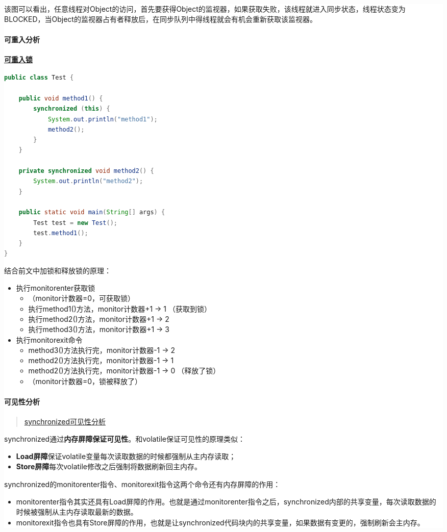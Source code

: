 该图可以看出，任意线程对Object的访问，首先要获得Object的监视器，如果获取失败，该线程就进入同步状态，线程状态变为BLOCKED，当Object的监视器占有者释放后，在同步队列中得线程就会有机会重新获取该监视器。



#### 可重入分析

**[可重入锁](#reentrantlock)**

```java
public class Test {

    public void method1() {
        synchronized (this) {
            System.out.println("method1");
            method2();
        }
    }

    private synchronized void method2() {
        System.out.println("method2");
    }

    public static void main(String[] args) {
        Test test = new Test();
        test.method1();
    }
}
```

结合前文中加锁和释放锁的原理：

- 执行monitorenter获取锁 
  - （monitor计数器=0，可获取锁）
  - 执行method1()方法，monitor计数器+1 -> 1 （获取到锁）
  - 执行method2()方法，monitor计数器+1 -> 2
  - 执行method3()方法，monitor计数器+1 -> 3
- 执行monitorexit命令 
  - method3()方法执行完，monitor计数器-1 -> 2
  - method2()方法执行完，monitor计数器-1 -> 1
  - method2()方法执行完，monitor计数器-1 -> 0 （释放了锁）
  - （monitor计数器=0，锁被释放了）



#### 可见性分析

> [synchronized可见性分析](https://www.cnblogs.com/duanxz/p/4494831.html)

synchronized通过**内存屏障保证可见性**。和volatile保证可见性的原理类似：

- **Load屏障**保证volatile变量每次读取数据的时候都强制从主内存读取；
- **Store屏障**每次volatile修改之后强制将数据刷新回主内存。

synchronized的monitorenter指令、monitorexit指令这两个命令还有内存屏障的作用：

- monitorenter指令其实还具有Load屏障的作用。也就是通过monitorenter指令之后，synchronized内部的共享变量，每次读取数据的时候被强制从主内存读取最新的数据。 
- monitorexit指令也具有Store屏障的作用，也就是让synchronized代码块内的共享变量，如果数据有变更的，强制刷新会主内存。 

